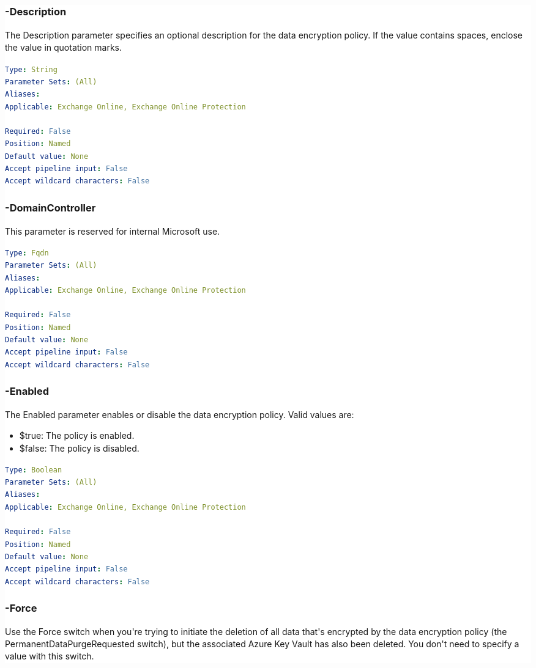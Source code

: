 ### -Description
The Description parameter specifies an optional description for the data encryption policy. If the value contains spaces, enclose the value in quotation marks.

```yaml
Type: String
Parameter Sets: (All)
Aliases:
Applicable: Exchange Online, Exchange Online Protection

Required: False
Position: Named
Default value: None
Accept pipeline input: False
Accept wildcard characters: False
```

### -DomainController
This parameter is reserved for internal Microsoft use.

```yaml
Type: Fqdn
Parameter Sets: (All)
Aliases:
Applicable: Exchange Online, Exchange Online Protection

Required: False
Position: Named
Default value: None
Accept pipeline input: False
Accept wildcard characters: False
```

### -Enabled
The Enabled parameter enables or disable the data encryption policy. Valid values are:

- $true: The policy is enabled.
- $false: The policy is disabled.

```yaml
Type: Boolean
Parameter Sets: (All)
Aliases:
Applicable: Exchange Online, Exchange Online Protection

Required: False
Position: Named
Default value: None
Accept pipeline input: False
Accept wildcard characters: False
```

### -Force
Use the Force switch when you're trying to initiate the deletion of all data that's encrypted by the data encryption policy (the PermanentDataPurgeRequested switch), but the associated Azure Key Vault has also been deleted. You don't need to specify a value with this switch.
